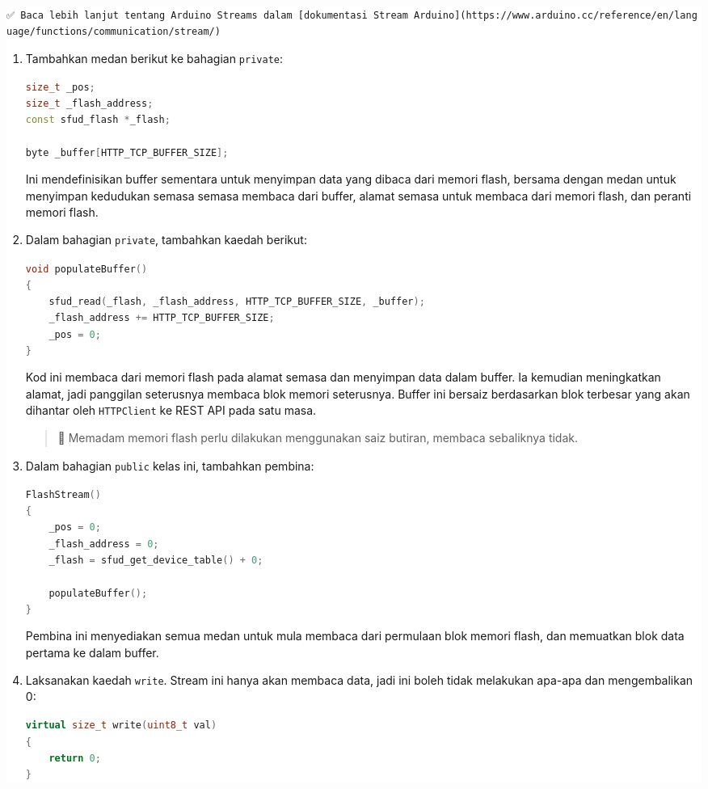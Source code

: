     ✅ Baca lebih lanjut tentang Arduino Streams dalam [dokumentasi Stream Arduino](https://www.arduino.cc/reference/en/language/functions/communication/stream/)

1. Tambahkan medan berikut ke bahagian `private`:

    ```cpp
    size_t _pos;
    size_t _flash_address;
    const sfud_flash *_flash;

    byte _buffer[HTTP_TCP_BUFFER_SIZE];
    ```

    Ini mendefinisikan buffer sementara untuk menyimpan data yang dibaca dari memori flash, bersama dengan medan untuk menyimpan kedudukan semasa semasa membaca dari buffer, alamat semasa untuk membaca dari memori flash, dan peranti memori flash.

1. Dalam bahagian `private`, tambahkan kaedah berikut:

    ```cpp
    void populateBuffer()
    {
        sfud_read(_flash, _flash_address, HTTP_TCP_BUFFER_SIZE, _buffer);
        _flash_address += HTTP_TCP_BUFFER_SIZE;
        _pos = 0;
    }
    ```

    Kod ini membaca dari memori flash pada alamat semasa dan menyimpan data dalam buffer. Ia kemudian meningkatkan alamat, jadi panggilan seterusnya membaca blok memori seterusnya. Buffer ini bersaiz berdasarkan blok terbesar yang akan dihantar oleh `HTTPClient` ke REST API pada satu masa.

    > 💁 Memadam memori flash perlu dilakukan menggunakan saiz butiran, membaca sebaliknya tidak.

1. Dalam bahagian `public` kelas ini, tambahkan pembina:

    ```cpp
    FlashStream()
    {
        _pos = 0;
        _flash_address = 0;
        _flash = sfud_get_device_table() + 0;
        
        populateBuffer();
    }
    ```

    Pembina ini menyediakan semua medan untuk mula membaca dari permulaan blok memori flash, dan memuatkan blok data pertama ke dalam buffer.

1. Laksanakan kaedah `write`. Stream ini hanya akan membaca data, jadi ini boleh tidak melakukan apa-apa dan mengembalikan 0:

    ```cpp
    virtual size_t write(uint8_t val)
    {
        return 0;
    }
    ```
